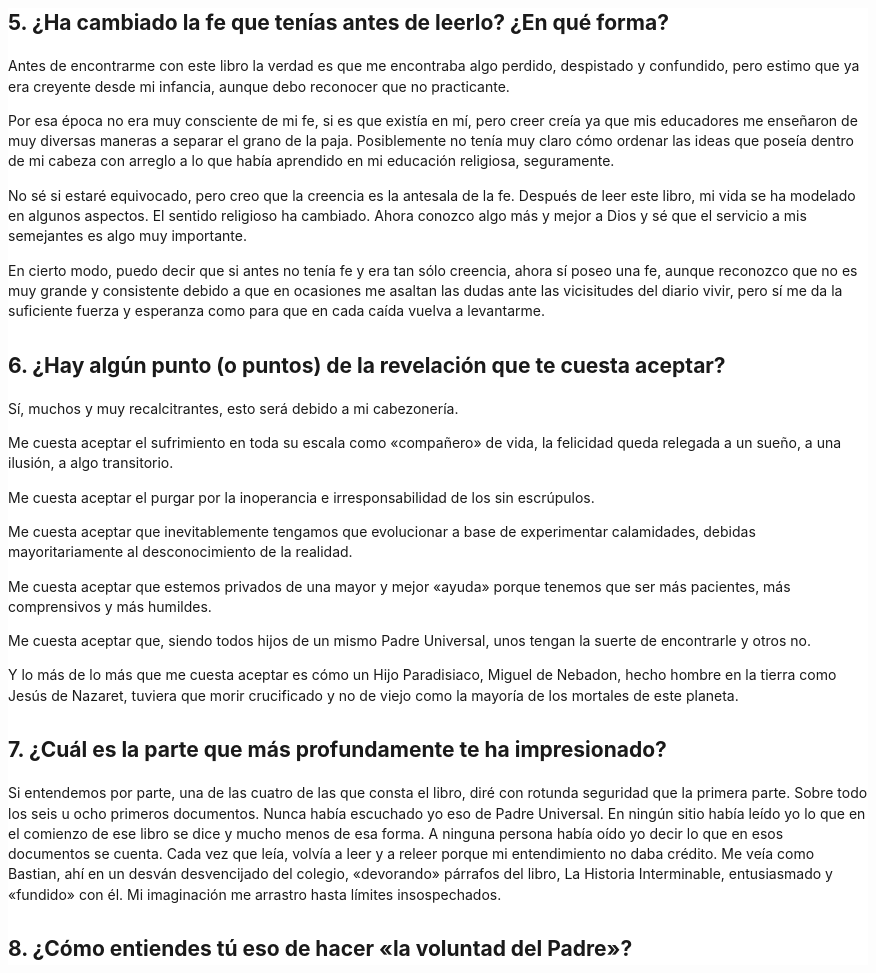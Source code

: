 ## 5. ¿Ha cambiado la fe que tenías antes de leerlo? ¿En qué forma?

Antes de encontrarme con este libro la verdad es que me encontraba algo perdido, despistado y confundido, pero estimo que ya era creyente desde mi infancia, aunque debo reconocer que no practicante.

Por esa época no era muy consciente de mi fe, si es que existía en mí, pero creer creía ya que mis educadores me enseñaron de muy diversas maneras a separar el grano de la paja. Posiblemente no tenía muy claro cómo ordenar las ideas que poseía dentro de mi cabeza con arreglo a lo que había aprendido en mi educación religiosa, seguramente.

No sé si estaré equivocado, pero creo que la creencia es la antesala de la fe. Después de leer este libro, mi vida se ha modelado en algunos aspectos. El sentido religioso ha cambiado. Ahora conozco algo más y mejor a Dios y sé que el servicio a mis semejantes es algo muy importante.

En cierto modo, puedo decir que si antes no tenía fe y era tan sólo creencia, ahora sí poseo una fe, aunque reconozco que no es muy grande y consistente debido a que en ocasiones me asaltan las dudas ante las vicisitudes del diario vivir, pero sí me da la suficiente fuerza y esperanza como para que en cada caída vuelva a levantarme.

## 6. ¿Hay algún punto (o puntos) de la revelación que te cuesta aceptar?

Sí, muchos y muy recalcitrantes, esto será debido a mi cabezonería.

Me cuesta aceptar el sufrimiento en toda su escala como «compañero» de vida, la felicidad queda relegada a un sueño, a una ilusión, a algo transitorio.

Me cuesta aceptar el purgar por la inoperancia e irresponsabilidad de los sin escrúpulos.

Me cuesta aceptar que inevitablemente tengamos que evolucionar a base de experimentar calamidades, debidas mayoritariamente al desconocimiento de la realidad.

Me cuesta aceptar que estemos privados de una mayor y mejor «ayuda» porque tenemos que ser más pacientes, más comprensivos y más humildes.

Me cuesta aceptar que, siendo todos hijos de un mismo Padre Universal, unos tengan la suerte de encontrarle y otros no.

Y lo más de lo más que me cuesta aceptar es cómo un Hijo Paradisiaco, Miguel de Nebadon, hecho hombre en la tierra como Jesús de Nazaret, tuviera que morir crucificado y no de viejo como la mayoría de los mortales de este planeta.

## 7. ¿Cuál es la parte que más profundamente te ha impresionado?

Si entendemos por parte, una de las cuatro de las que consta el libro, diré con rotunda seguridad que la primera parte. Sobre todo los seis u ocho primeros documentos. Nunca había escuchado yo eso de Padre Universal. En ningún sitio había leído yo lo que en el comienzo de ese libro se dice y mucho menos de esa forma. A ninguna persona había oído yo decir lo que en esos documentos se cuenta. Cada vez que leía, volvía a leer y a releer porque mi entendimiento no daba crédito. Me veía como Bastian, ahí en un desván desvencijado del colegio, «devorando» párrafos del libro, La Historia Interminable, entusiasmado y «fundido» con él. Mi imaginación me arrastro hasta límites insospechados.

## 8. ¿Cómo entiendes tú eso de hacer «la voluntad del Padre»?
